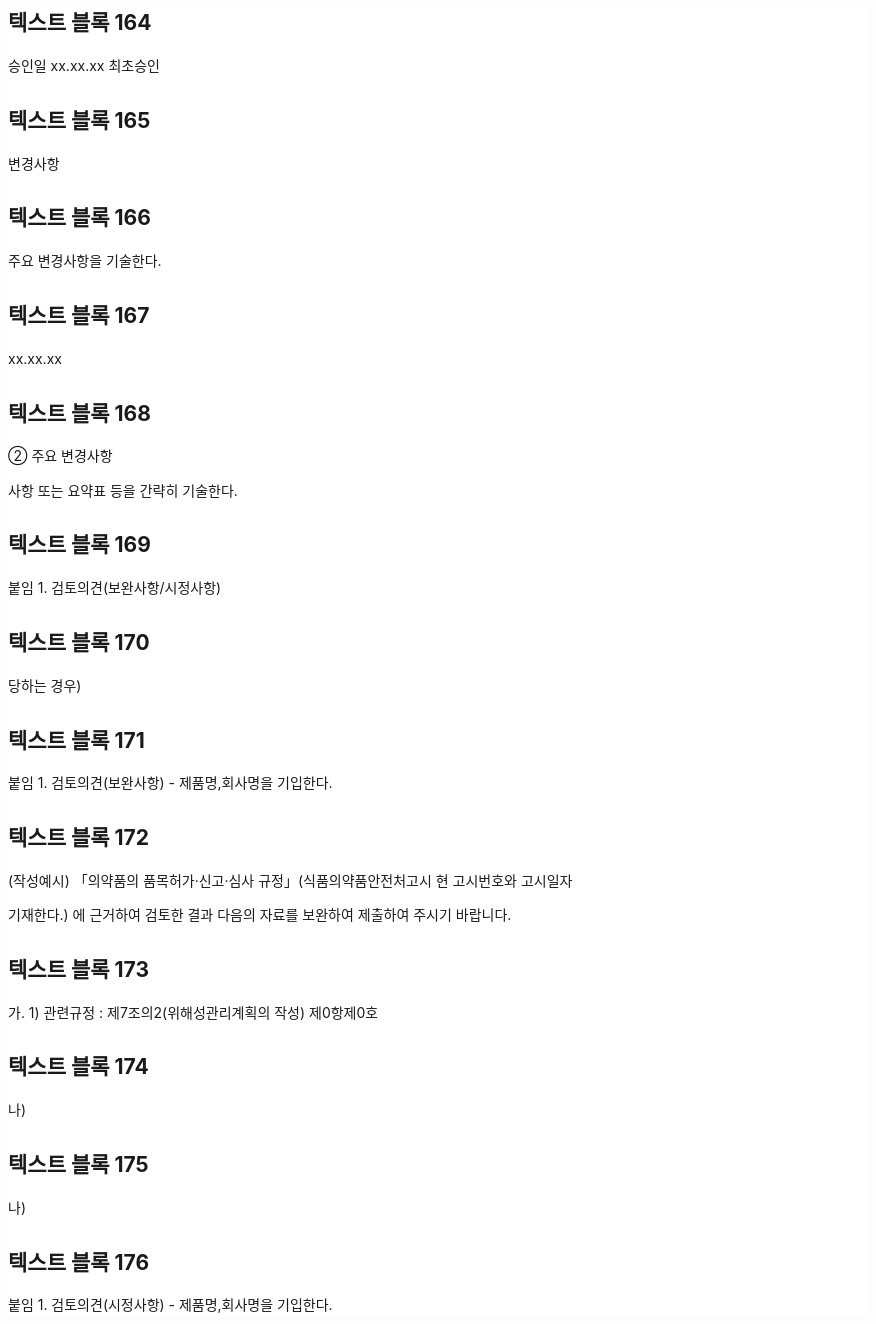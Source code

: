 ## 텍스트 블록 164
승인일 xx.xx.xx 최초승인

## 텍스트 블록 165
변경사항

## 텍스트 블록 166
주요 변경사항을 기술한다.

## 텍스트 블록 167
xx.xx.xx

## 텍스트 블록 168
② 주요 변경사항

사항 또는 요약표 등을 간략히 기술한다.

## 텍스트 블록 169
붙임 1. 검토의견(보완사항/시정사항)

## 텍스트 블록 170
당하는 경우)

## 텍스트 블록 171
붙임 1. 검토의견(보완사항) - 제품명,회사명을 기입한다.

## 텍스트 블록 172
(작성예시) 「의약품의 품목허가·신고·심사 규정」(식품의약품안전처고시 현 고시번호와 고시일자

기재한다.) 에 근거하여 검토한 결과 다음의 자료를 보완하여 제출하여 주시기 바랍니다.

## 텍스트 블록 173
가. 1) 관련규정 : 제7조의2(위해성관리계획의 작성) 제0항제0호

## 텍스트 블록 174
나)

## 텍스트 블록 175
나)

## 텍스트 블록 176
붙임 1. 검토의견(시정사항) - 제품명,회사명을 기입한다.

